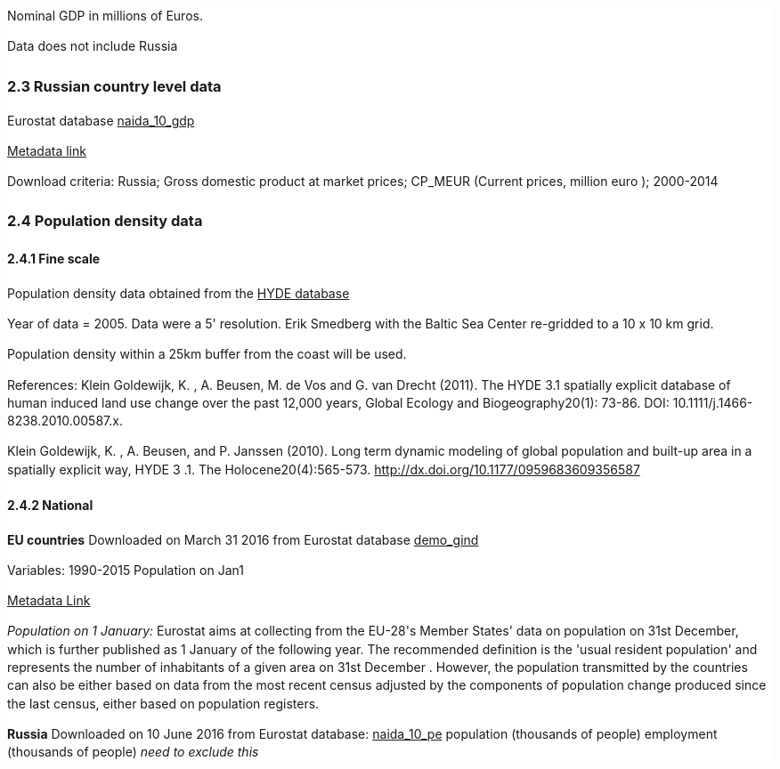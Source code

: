 Nominal GDP in millions of Euros.

Data does not include Russia

### 2.3 Russian country level data

Eurostat database [naida\_10\_gdp](http://ec.europa.eu/eurostat/web/products-datasets/-/naida_10_gdp)

[Metadata link](http://ec.europa.eu/eurostat/cache/metadata/en/naid_10_esms.htm)

Download criteria:
Russia; Gross domestic product at market prices; CP\_MEUR (Current prices, million euro ); 2000-2014

### 2.4 Population density data

#### 2.4.1 Fine scale

Population density data obtained from the [HYDE database](http://themasites.pbl.nl/tridion/en/themasites/hyde/download/index-2.html)

Year of data = 2005. Data were a 5' resolution. Erik Smedberg with the Baltic Sea Center re-gridded to a 10 x 10 km grid.

Population density within a 25km buffer from the coast will be used.

References: Klein Goldewijk, K. , A. Beusen, M. de Vos and G. van Drecht (2011). The HYDE 3.1 spatially explicit database of human induced land use change over the past 12,000 years, Global Ecology and Biogeography20(1): 73-86. DOI: 10.1111/j.1466-8238.2010.00587.x.

Klein Goldewijk, K. , A. Beusen, and P. Janssen (2010). Long term dynamic modeling of global population and built-up area in a spatially explicit way, HYDE 3 .1. The Holocene20(4):565-573. <http://dx.doi.org/10.1177/0959683609356587>

#### 2.4.2 National

**EU countries**
Downloaded on March 31 2016 from Eurostat database [demo\_gind](http://ec.europa.eu/eurostat/data/database?p_auth=whAQQAX7&p_p_id=estatsearchportlet_WAR_estatsearchportlet&p_p_lifecycle=1&p_p_state=maximized&p_p_mode=view&_estatsearchportlet_WAR_estatsearchportlet_action=search&text=demo_gind)

Variables:
1990-2015 Population on Jan1

[Metadata Link](http://ec.europa.eu/eurostat/cache/metadata/en/demo_gind_esms.htm)

*Population on 1 January:*
Eurostat aims at collecting from the EU-28's Member States' data on population on 31st December, which is further published as 1 January of the following year. The recommended definition is the 'usual resident population' and represents the number of inhabitants of a given area on 31st December . However, the population transmitted by the countries can also be either based on data from the most recent census adjusted by the components of population change produced since the last census, either based on population registers.

**Russia**
Downloaded on 10 June 2016 from Eurostat database: [naida\_10\_pe](http://ec.europa.eu/eurostat/web/products-datasets/-/naida_10_pe)
population (thousands of people)
employment (thousands of people) *need to exclude this*
